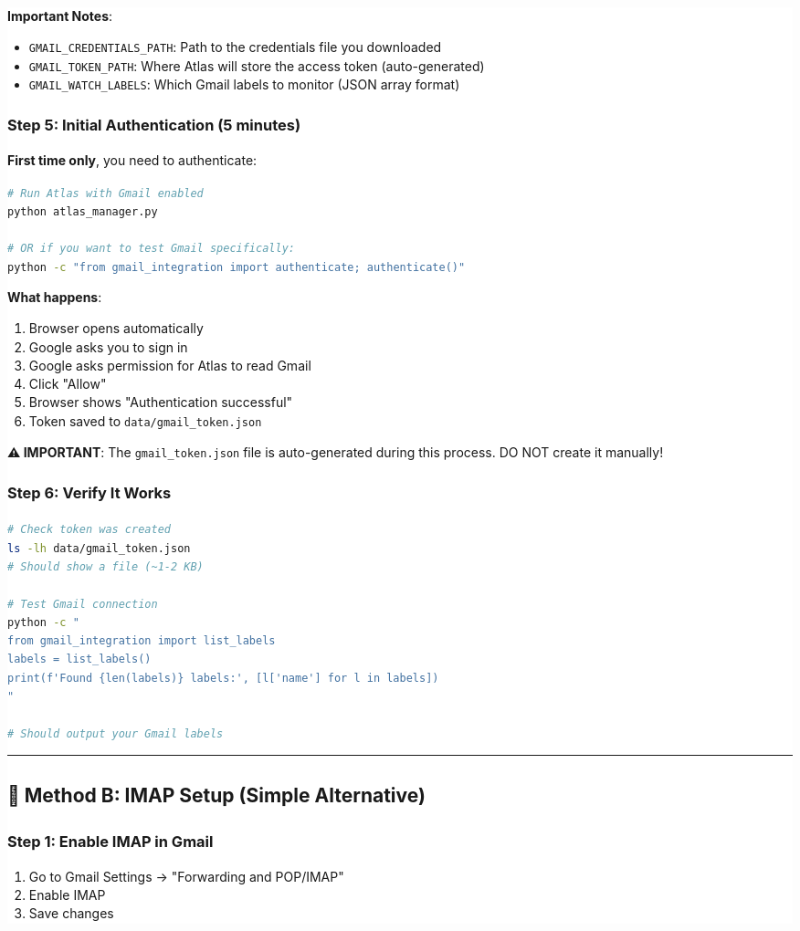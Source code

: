 **Important Notes**:
- `GMAIL_CREDENTIALS_PATH`: Path to the credentials file you downloaded
- `GMAIL_TOKEN_PATH`: Where Atlas will store the access token (auto-generated)
- `GMAIL_WATCH_LABELS`: Which Gmail labels to monitor (JSON array format)

### Step 5: Initial Authentication (5 minutes)

**First time only**, you need to authenticate:

```bash
# Run Atlas with Gmail enabled
python atlas_manager.py

# OR if you want to test Gmail specifically:
python -c "from gmail_integration import authenticate; authenticate()"
```

**What happens**:
1. Browser opens automatically
2. Google asks you to sign in
3. Google asks permission for Atlas to read Gmail
4. Click "Allow"
5. Browser shows "Authentication successful"
6. Token saved to `data/gmail_token.json`

**⚠️  IMPORTANT**: The `gmail_token.json` file is auto-generated during this process. DO NOT create it manually!

### Step 6: Verify It Works

```bash
# Check token was created
ls -lh data/gmail_token.json
# Should show a file (~1-2 KB)

# Test Gmail connection
python -c "
from gmail_integration import list_labels
labels = list_labels()
print(f'Found {len(labels)} labels:', [l['name'] for l in labels])
"

# Should output your Gmail labels
```

---

## 🔧 Method B: IMAP Setup (Simple Alternative)

### Step 1: Enable IMAP in Gmail

1. Go to Gmail Settings → "Forwarding and POP/IMAP"
2. Enable IMAP
3. Save changes
